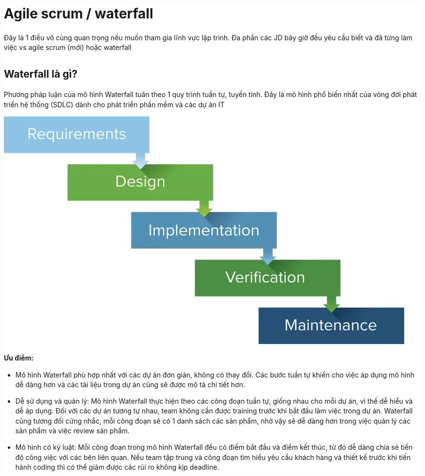 # Agile scrum / waterfall


Đây là 1 điều vô cùng quan trọng nếu muốn tham gia lĩnh vực lập trình. Đa phần các JD bây giờ đều yêu cầu biết và đã từng làm việc vs agile scrum (mới) hoặc waterfall


## **Waterfall là gì?**

Phương pháp luận của mô hình Waterfall tuân theo 1 quy trình tuần tự, tuyến tính. Đây là mô hình phổ biến nhất của vòng đời phát triển hệ thống (SDLC) dành cho phát triển phần mềm và các dự án IT


![img.png](blog/java/img/agile1.png)

**Ưu điểm:**

- Mô hình Waterfall phù hợp nhất với các dự án đơn giản, không có thay đổi. Các bước tuần tự khiến cho việc áp dụng mô hình dễ dàng hơn và các tài liệu trong dự án cũng sẽ được mô tả chi tiết hơn.

- Dễ sử dụng và quản lý: Mô hình Waterfall thực hiện theo các công đoạn tuần tự, giống nhau cho mỗi dự án, vì thế dễ hiểu và dễ áp dụng. Đối với các dự án tương tự nhau, team không cần được training trước khi bắt đầu làm việc trong dự án. Waterfall cũng tương đối cứng nhắc, mỗi công đoạn sẽ có 1 danh sách các sản phẩm, nhờ vậy sẽ dễ dàng hơn trong việc quản lý các sản phẩm và việc review sản phẩm.

- Mô hình có kỷ luật: Mỗi công đoạn trong mô hình Waterfall đều có điểm bắt đầu và điểm kết thúc, từ đó dễ dàng chia sẻ tiến độ công việc với các bên liên quan. Nếu team tập trung và công đoạn tìm hiểu yêu cầu khách hàng và thiết kế trước khi tiến hành coding thì có thể giảm được các rủi ro không kịp deadline.
